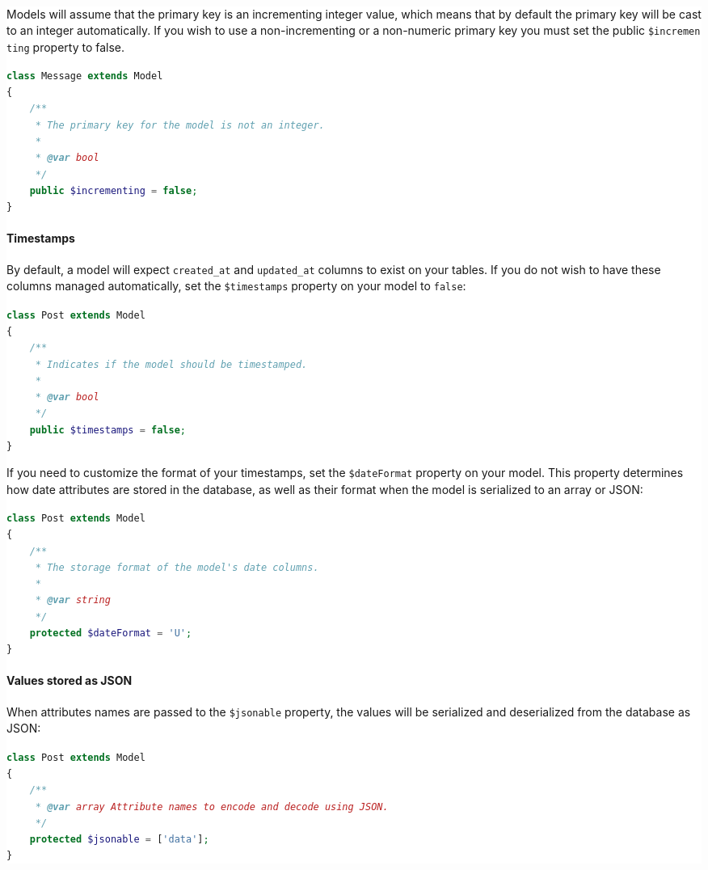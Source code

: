 Models will assume that the primary key is an incrementing integer value, which means that by default the primary key will be cast to an integer automatically. If you wish to use a non-incrementing or a non-numeric primary key you must set the public `$incrementing` property to false.

```php
class Message extends Model
{
    /**
     * The primary key for the model is not an integer.
     *
     * @var bool
     */
    public $incrementing = false;
}
```

#### Timestamps

By default, a model will expect `created_at` and `updated_at` columns to exist on your tables. If you do not wish to have these columns managed automatically, set the `$timestamps` property on your model to `false`:

```php
class Post extends Model
{
    /**
     * Indicates if the model should be timestamped.
     *
     * @var bool
     */
    public $timestamps = false;
}
```

If you need to customize the format of your timestamps, set the `$dateFormat` property on your model. This property determines how date attributes are stored in the database, as well as their format when the model is serialized to an array or JSON:

```php
class Post extends Model
{
    /**
     * The storage format of the model's date columns.
     *
     * @var string
     */
    protected $dateFormat = 'U';
}
```

#### Values stored as JSON

When attributes names are passed to the `$jsonable` property, the values will be serialized and deserialized from the database as JSON:

```php
class Post extends Model
{
    /**
     * @var array Attribute names to encode and decode using JSON.
     */
    protected $jsonable = ['data'];
}
```
